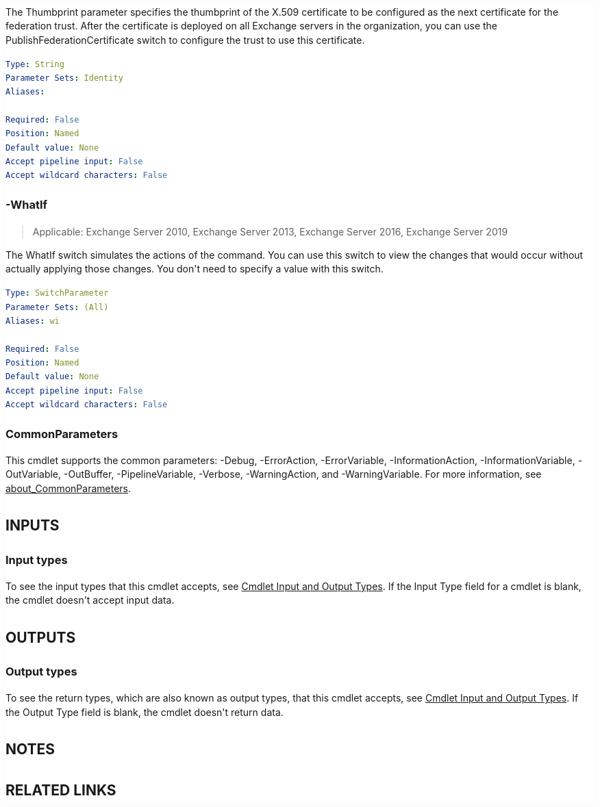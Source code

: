 The Thumbprint parameter specifies the thumbprint of the X.509 certificate to be configured as the next certificate for the federation trust. After the certificate is deployed on all Exchange servers in the organization, you can use the PublishFederationCertificate switch to configure the trust to use this certificate.

```yaml
Type: String
Parameter Sets: Identity
Aliases:

Required: False
Position: Named
Default value: None
Accept pipeline input: False
Accept wildcard characters: False
```

### -WhatIf

> Applicable: Exchange Server 2010, Exchange Server 2013, Exchange Server 2016, Exchange Server 2019

The WhatIf switch simulates the actions of the command. You can use this switch to view the changes that would occur without actually applying those changes. You don't need to specify a value with this switch.

```yaml
Type: SwitchParameter
Parameter Sets: (All)
Aliases: wi

Required: False
Position: Named
Default value: None
Accept pipeline input: False
Accept wildcard characters: False
```

### CommonParameters
This cmdlet supports the common parameters: -Debug, -ErrorAction, -ErrorVariable, -InformationAction, -InformationVariable, -OutVariable, -OutBuffer, -PipelineVariable, -Verbose, -WarningAction, and -WarningVariable. For more information, see [about_CommonParameters](https://go.microsoft.com/fwlink/p/?LinkID=113216).

## INPUTS

### Input types
To see the input types that this cmdlet accepts, see [Cmdlet Input and Output Types](https://go.microsoft.com/fwlink/p/?LinkId=616387). If the Input Type field for a cmdlet is blank, the cmdlet doesn't accept input data.

## OUTPUTS

### Output types
To see the return types, which are also known as output types, that this cmdlet accepts, see [Cmdlet Input and Output Types](https://go.microsoft.com/fwlink/p/?LinkId=616387). If the Output Type field is blank, the cmdlet doesn't return data.

## NOTES

## RELATED LINKS
